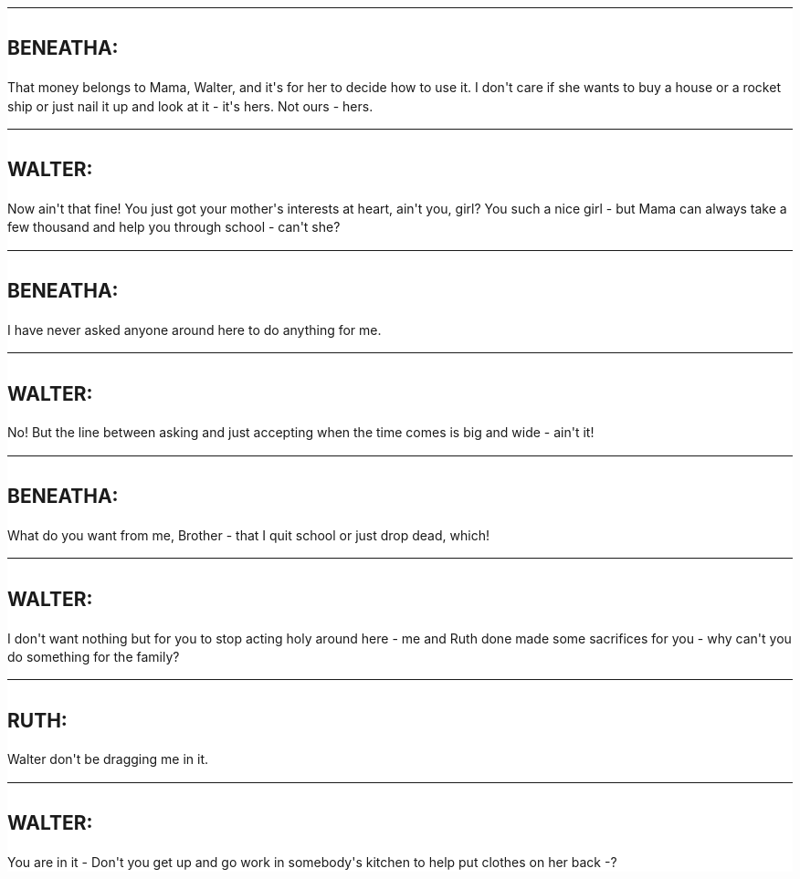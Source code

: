 
---

## BENEATHA:
That money belongs to Mama, Walter, and it's for her to decide how to use it. I don't care if she wants to buy a house or a rocket ship or just nail it up and look at it - it's hers. Not ours - hers.



---

## WALTER:
Now ain't that fine! You just got your mother's interests at heart, ain't you, girl? You such a nice girl - but Mama can always take a few thousand and help you through school - can't she?


---

## BENEATHA:
I have never asked anyone around here to do anything for me.


---

## WALTER:
No! But the line between asking and just accepting when the time comes is big and wide - ain't it!


---

## BENEATHA:
What do you want from me, Brother - that I quit school or just drop dead, which!


---

## WALTER:
I don't want nothing but for you to stop acting holy around here - me and Ruth done made some sacrifices for you - why can't you do something for the family?


---

## RUTH:
Walter don't be dragging me in it.


---

## WALTER:
You are in it - Don't you get up and go work in somebody's kitchen to help put clothes on her back -?
